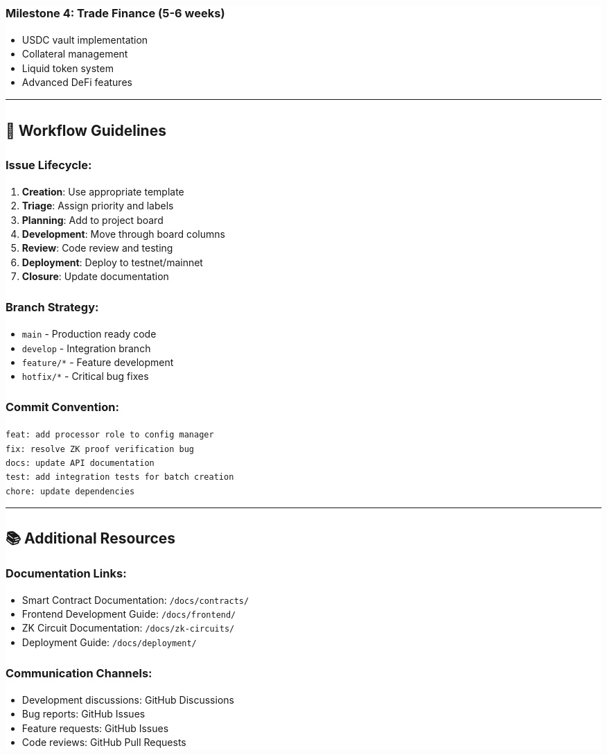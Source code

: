 ### **Milestone 4: Trade Finance (5-6 weeks)**
- USDC vault implementation
- Collateral management
- Liquid token system
- Advanced DeFi features

---

## 🎯 **Workflow Guidelines**

### **Issue Lifecycle**:
1. **Creation**: Use appropriate template
2. **Triage**: Assign priority and labels
3. **Planning**: Add to project board
4. **Development**: Move through board columns
5. **Review**: Code review and testing
6. **Deployment**: Deploy to testnet/mainnet
7. **Closure**: Update documentation

### **Branch Strategy**:
- `main` - Production ready code
- `develop` - Integration branch
- `feature/*` - Feature development
- `hotfix/*` - Critical bug fixes

### **Commit Convention**:
```
feat: add processor role to config manager
fix: resolve ZK proof verification bug
docs: update API documentation
test: add integration tests for batch creation
chore: update dependencies
```

---

## 📚 **Additional Resources**

### **Documentation Links**:
- Smart Contract Documentation: `/docs/contracts/`
- Frontend Development Guide: `/docs/frontend/`
- ZK Circuit Documentation: `/docs/zk-circuits/`
- Deployment Guide: `/docs/deployment/`

### **Communication Channels**:
- Development discussions: GitHub Discussions
- Bug reports: GitHub Issues
- Feature requests: GitHub Issues
- Code reviews: GitHub Pull Requests
